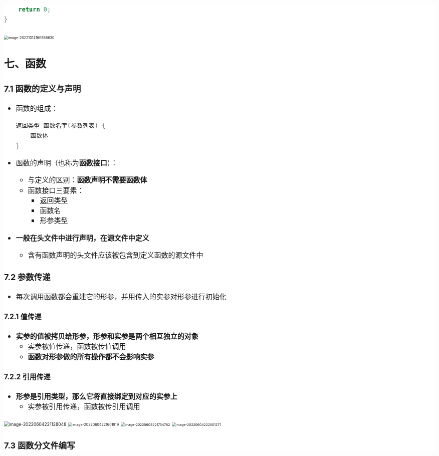 ```c++
	return 0;
}
```

<img src="https://raw.githubusercontent.com/Jian-wei-peng/typora-pic/main/202210141608654.png" alt="image-20221014160856630" style="zoom:50%;" />

## 七、函数

### 7.1 函数的定义与声明

- 函数的组成：

  ```c++
  返回类型 函数名字(参数列表) {
      函数体
  }
  ```

- 函数的声明（也称为**函数接口**）：

  - 与定义的区别：**函数声明不需要函数体**
  - 函数接口三要素：
    - 返回类型
    - 函数名
    - 形参类型

- **一般在头文件中进行声明，在源文件中定义**

  - 含有函数声明的头文件应该被包含到定义函数的源文件中

### 7.2 参数传递

- 每次调用函数都会重建它的形参，并用传入的实参对形参进行初始化

#### 7.2.1 值传递

- **实参的值被拷贝给形参，形参和实参是两个相互独立的对象**
  - 实参被值传递，函数被传值调用
  - **函数对形参做的所有操作都不会影响实参**

#### 7.2.2 引用传递

- **形参是引用类型，那么它将直接绑定到对应的实参上**
  - 实参被引用传递，函数被传引用调用

<img src="https://raw.githubusercontent.com/Jian-wei-peng/typora-pic/main/202206042211159.png" alt="image-20220604221128048" style="zoom: 61%;" />

<img src="https://raw.githubusercontent.com/Jian-wei-peng/typora-pic/main/202206042216987.png" alt="image-20220604221601919" style="zoom:50%;" />

<img src="https://raw.githubusercontent.com/Jian-wei-peng/typora-pic/main/202206042217864.png" alt="image-20220604221754782" style="zoom:48%;" />

<img src="https://raw.githubusercontent.com/Jian-wei-peng/typora-pic/main/202206042220340.png" alt="image-20220604222001271" style="zoom:48%;" />

### 7.3 函数分文件编写
